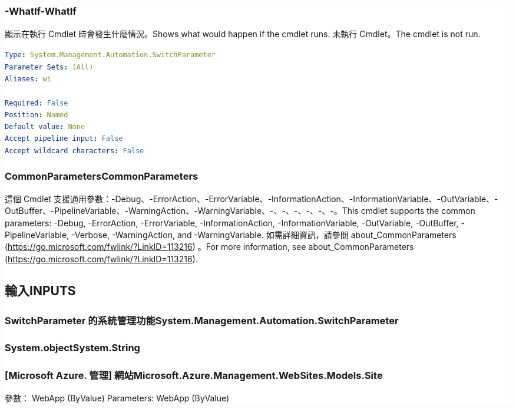 ### <span data-ttu-id="4bc49-137">-WhatIf</span><span class="sxs-lookup"><span data-stu-id="4bc49-137">-WhatIf</span></span>
<span data-ttu-id="4bc49-138">顯示在執行 Cmdlet 時會發生什麼情況。</span><span class="sxs-lookup"><span data-stu-id="4bc49-138">Shows what would happen if the cmdlet runs.</span></span>
<span data-ttu-id="4bc49-139">未執行 Cmdlet。</span><span class="sxs-lookup"><span data-stu-id="4bc49-139">The cmdlet is not run.</span></span>

```yaml
Type: System.Management.Automation.SwitchParameter
Parameter Sets: (All)
Aliases: wi

Required: False
Position: Named
Default value: None
Accept pipeline input: False
Accept wildcard characters: False
```

### <span data-ttu-id="4bc49-140">CommonParameters</span><span class="sxs-lookup"><span data-stu-id="4bc49-140">CommonParameters</span></span>
<span data-ttu-id="4bc49-141">這個 Cmdlet 支援通用參數：-Debug、-ErrorAction、-ErrorVariable、-InformationAction、-InformationVariable、-OutVariable、-OutBuffer、-PipelineVariable、-WarningAction、-WarningVariable、-、-、-、-、-、-。</span><span class="sxs-lookup"><span data-stu-id="4bc49-141">This cmdlet supports the common parameters: -Debug, -ErrorAction, -ErrorVariable, -InformationAction, -InformationVariable, -OutVariable, -OutBuffer, -PipelineVariable, -Verbose, -WarningAction, and -WarningVariable.</span></span> <span data-ttu-id="4bc49-142">如需詳細資訊，請參閱 about_CommonParameters (https://go.microsoft.com/fwlink/?LinkID=113216) 。</span><span class="sxs-lookup"><span data-stu-id="4bc49-142">For more information, see about_CommonParameters (https://go.microsoft.com/fwlink/?LinkID=113216).</span></span>

## <span data-ttu-id="4bc49-143">輸入</span><span class="sxs-lookup"><span data-stu-id="4bc49-143">INPUTS</span></span>

### <span data-ttu-id="4bc49-144">SwitchParameter 的系統管理功能</span><span class="sxs-lookup"><span data-stu-id="4bc49-144">System.Management.Automation.SwitchParameter</span></span>

### <span data-ttu-id="4bc49-145">System.object</span><span class="sxs-lookup"><span data-stu-id="4bc49-145">System.String</span></span>

### <span data-ttu-id="4bc49-146">[Microsoft Azure. 管理] 網站</span><span class="sxs-lookup"><span data-stu-id="4bc49-146">Microsoft.Azure.Management.WebSites.Models.Site</span></span>
<span data-ttu-id="4bc49-147">參數： WebApp (ByValue) </span><span class="sxs-lookup"><span data-stu-id="4bc49-147">Parameters: WebApp (ByValue)</span></span>
